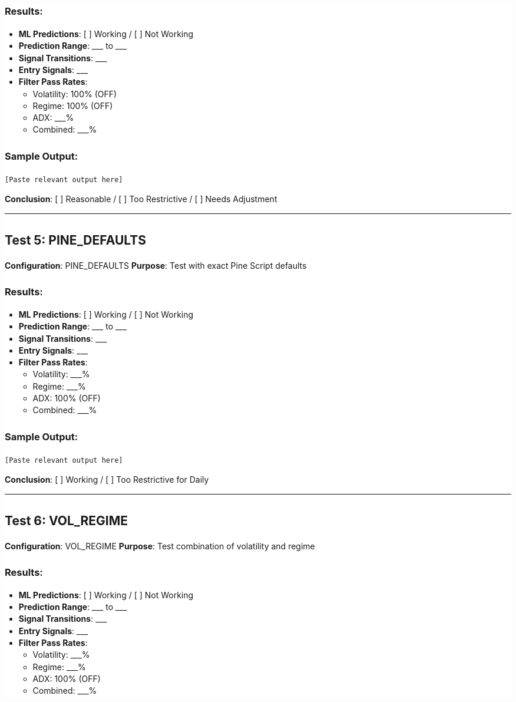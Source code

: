 ### Results:
- **ML Predictions**: [ ] Working / [ ] Not Working
- **Prediction Range**: ___ to ___
- **Signal Transitions**: ___
- **Entry Signals**: ___
- **Filter Pass Rates**:
  - Volatility: 100% (OFF)
  - Regime: 100% (OFF)
  - ADX: ___%
  - Combined: ___%

### Sample Output:
```
[Paste relevant output here]
```

**Conclusion**: [ ] Reasonable / [ ] Too Restrictive / [ ] Needs Adjustment

---

## Test 5: PINE_DEFAULTS

**Configuration**: PINE_DEFAULTS
**Purpose**: Test with exact Pine Script defaults

### Results:
- **ML Predictions**: [ ] Working / [ ] Not Working
- **Prediction Range**: ___ to ___
- **Signal Transitions**: ___
- **Entry Signals**: ___
- **Filter Pass Rates**:
  - Volatility: ___%
  - Regime: ___%
  - ADX: 100% (OFF)
  - Combined: ___%

### Sample Output:
```
[Paste relevant output here]
```

**Conclusion**: [ ] Working / [ ] Too Restrictive for Daily

---

## Test 6: VOL_REGIME

**Configuration**: VOL_REGIME
**Purpose**: Test combination of volatility and regime

### Results:
- **ML Predictions**: [ ] Working / [ ] Not Working
- **Prediction Range**: ___ to ___
- **Signal Transitions**: ___
- **Entry Signals**: ___
- **Filter Pass Rates**:
  - Volatility: ___%
  - Regime: ___%
  - ADX: 100% (OFF)
  - Combined: ___%
